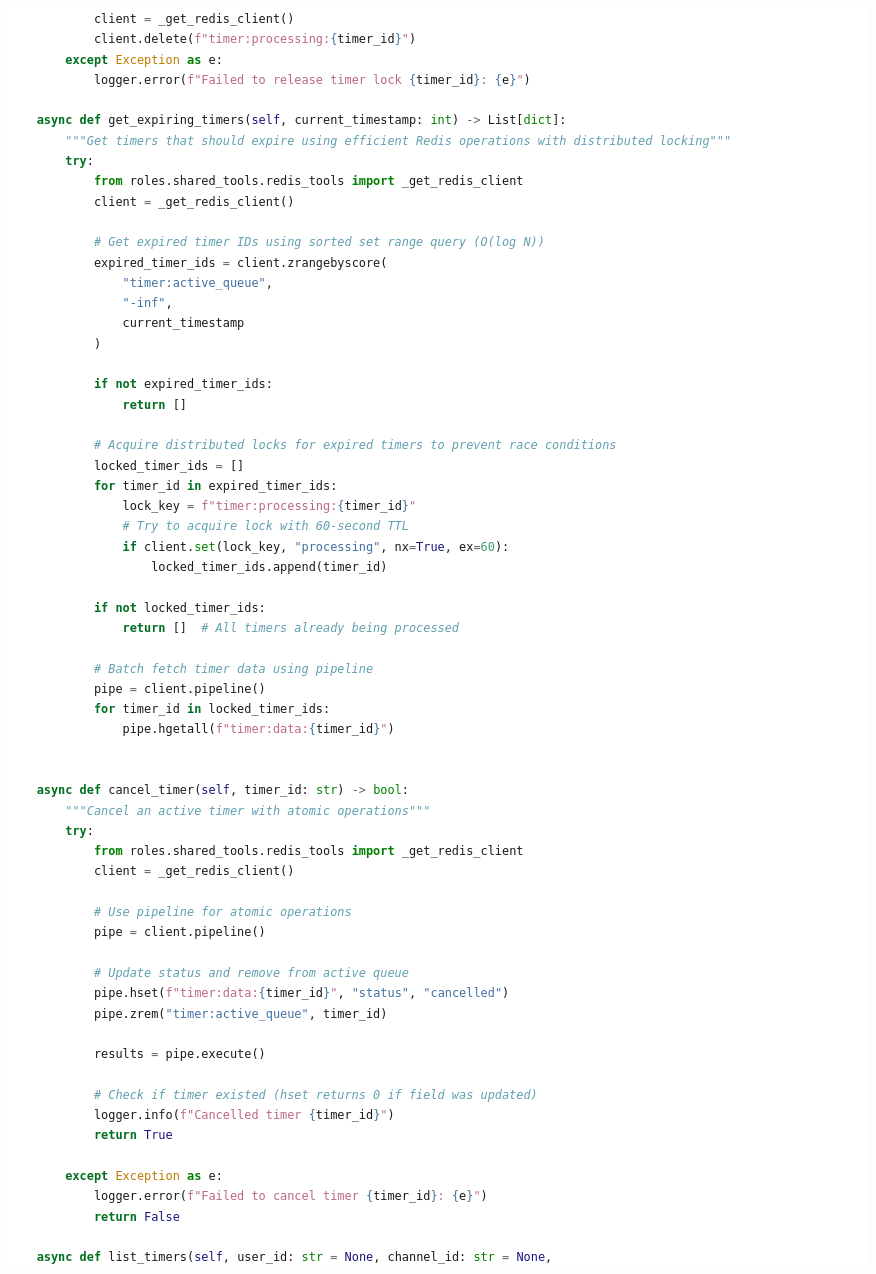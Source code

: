 ```python
            client = _get_redis_client()
            client.delete(f"timer:processing:{timer_id}")
        except Exception as e:
            logger.error(f"Failed to release timer lock {timer_id}: {e}")

    async def get_expiring_timers(self, current_timestamp: int) -> List[dict]:
        """Get timers that should expire using efficient Redis operations with distributed locking"""
        try:
            from roles.shared_tools.redis_tools import _get_redis_client
            client = _get_redis_client()

            # Get expired timer IDs using sorted set range query (O(log N))
            expired_timer_ids = client.zrangebyscore(
                "timer:active_queue",
                "-inf",
                current_timestamp
            )

            if not expired_timer_ids:
                return []

            # Acquire distributed locks for expired timers to prevent race conditions
            locked_timer_ids = []
            for timer_id in expired_timer_ids:
                lock_key = f"timer:processing:{timer_id}"
                # Try to acquire lock with 60-second TTL
                if client.set(lock_key, "processing", nx=True, ex=60):
                    locked_timer_ids.append(timer_id)

            if not locked_timer_ids:
                return []  # All timers already being processed

            # Batch fetch timer data using pipeline
            pipe = client.pipeline()
            for timer_id in locked_timer_ids:
                pipe.hgetall(f"timer:data:{timer_id}")


    async def cancel_timer(self, timer_id: str) -> bool:
        """Cancel an active timer with atomic operations"""
        try:
            from roles.shared_tools.redis_tools import _get_redis_client
            client = _get_redis_client()

            # Use pipeline for atomic operations
            pipe = client.pipeline()

            # Update status and remove from active queue
            pipe.hset(f"timer:data:{timer_id}", "status", "cancelled")
            pipe.zrem("timer:active_queue", timer_id)

            results = pipe.execute()

            # Check if timer existed (hset returns 0 if field was updated)
            logger.info(f"Cancelled timer {timer_id}")
            return True

        except Exception as e:
            logger.error(f"Failed to cancel timer {timer_id}: {e}")
            return False

    async def list_timers(self, user_id: str = None, channel_id: str = None,
```